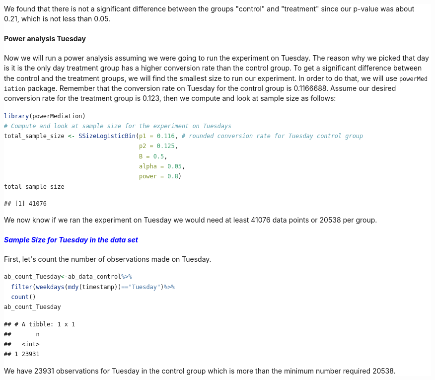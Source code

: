 We found that there is not a significant difference between the groups "control" and "treatment" since our p-value was about 0.21, which is not less than 0.05.

#### Power analysis Tuesday

Now we will run a power analysis assuming we were going to run the experiment on Tuesday. The reason why we picked that day is it is the only day treatment group has a higher conversion rate than the control group. To get a significant difference between the control and the treatment groups, we will find the smallest size to run our experiment. In order to do that, we will use `powerMediation` package. Remember that the conversion rate on Tuesday for the control group is 0.1166688. Assume our desired conversion rate for the treatment group is 0.123, then we compute and look at sample size as follows:

``` r
library(powerMediation)
# Compute and look at sample size for the experiment on Tuesdays
total_sample_size <- SSizeLogisticBin(p1 = 0.116, # rounded conversion rate for Tuesday control group
                                      p2 = 0.125,
                                      B = 0.5, 
                                      alpha = 0.05,
                                      power = 0.8)
total_sample_size
```

    ## [1] 41076

We now know if we ran the experiment on Tuesday we would need at least 41076 data points or 20538 per group.

#### <span style="color:blue">*Sample Size for Tuesday in the data set*</span>

First, let's count the number of observations made on Tuesday.

``` r
ab_count_Tuesday<-ab_data_control%>%
  filter(weekdays(mdy(timestamp))=="Tuesday")%>%
  count()
ab_count_Tuesday
```

    ## # A tibble: 1 x 1
    ##       n
    ##   <int>
    ## 1 23931

We have 23931 observations for Tuesday in the control group which is more than the minimum number required 20538.
